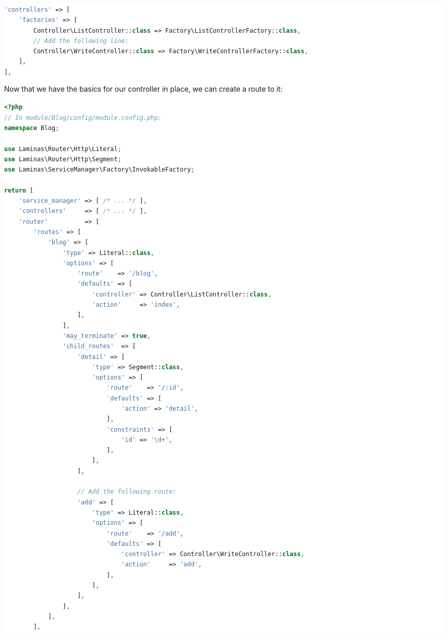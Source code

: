```php
'controllers' => [
    'factories' => [
        Controller\ListController::class => Factory\ListControllerFactory::class,
        // Add the following line:
        Controller\WriteController::class => Factory\WriteControllerFactory::class,
    ],
],
```

Now that we have the basics for our controller in place, we can create a route
to it:

```php
<?php
// In module/Blog/config/module.config.php:
namespace Blog;

use Laminas\Router\Http\Literal;
use Laminas\Router\Http\Segment;
use Laminas\ServiceManager\Factory\InvokableFactory;

return [
    'service_manager' => [ /* ... */ ],
    'controllers'     => [ /* ... */ ],
    'router'          => [
        'routes' => [
            'blog' => [
                'type' => Literal::class,
                'options' => [
                    'route'    => '/blog',
                    'defaults' => [
                        'controller' => Controller\ListController::class,
                        'action'     => 'index',
                    ],
                ],
                'may_terminate' => true,
                'child_routes'  => [
                    'detail' => [
                        'type' => Segment::class,
                        'options' => [
                            'route'    => '/:id',
                            'defaults' => [
                                'action' => 'detail',
                            ],
                            'constraints' => [
                                'id' => '\d+',
                            ],
                        ],
                    ],

                    // Add the following route:
                    'add' => [
                        'type' => Literal::class,
                        'options' => [
                            'route'    => '/add',
                            'defaults' => [
                                'controller' => Controller\WriteController::class,
                                'action'     => 'add',
                            ],
                        ],
                    ],
                ],
            ],
        ],
```